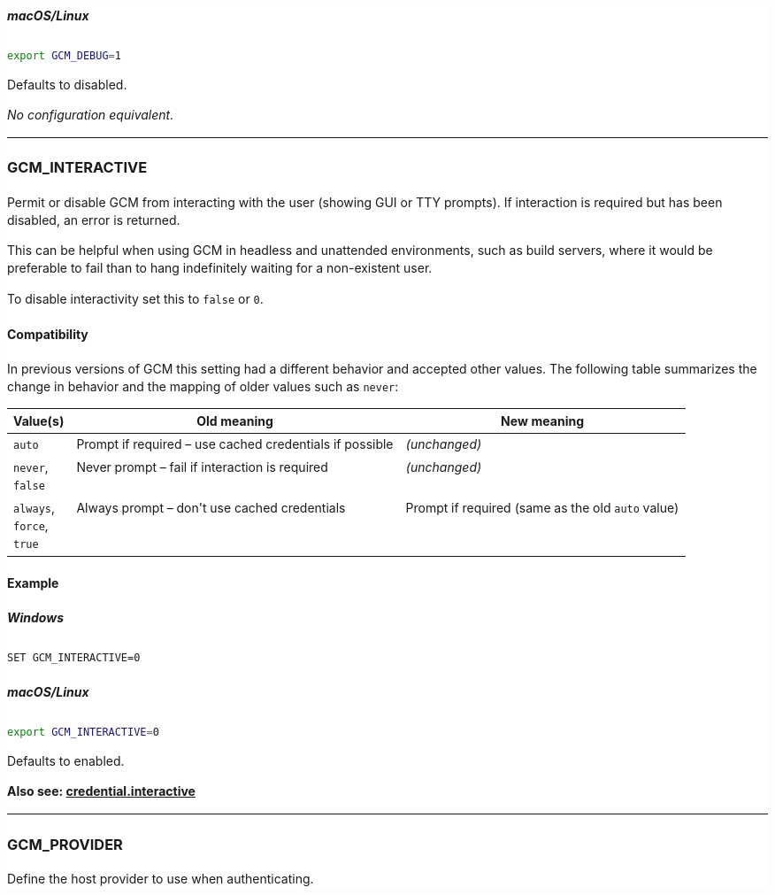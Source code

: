 ##### macOS/Linux

```bash
export GCM_DEBUG=1
```

Defaults to disabled.

_No configuration equivalent._

---

### GCM_INTERACTIVE

Permit or disable GCM from interacting with the user (showing GUI or TTY prompts). If interaction is required but has been disabled, an error is returned.

This can be helpful when using GCM in headless and unattended environments, such as build servers, where it would be preferable to fail than to hang indefinitely waiting for a non-existent user.

To disable interactivity set this to `false` or `0`.

#### Compatibility

In previous versions of GCM this setting had a different behavior and accepted other values.
The following table summarizes the change in behavior and the mapping of older values such as `never`:

Value(s)|Old meaning|New meaning
-|-|-
`auto`|Prompt if required – use cached credentials if possible|_(unchanged)_
`never`,<br/>`false`| Never prompt – fail if interaction is required|_(unchanged)_
`always`,<br/>`force`,<br/>`true`|Always prompt – don't use cached credentials|Prompt if required (same as the old `auto` value)

#### Example

##### Windows

```batch
SET GCM_INTERACTIVE=0
```

##### macOS/Linux

```bash
export GCM_INTERACTIVE=0
```

Defaults to enabled.

**Also see: [credential.interactive](configuration.md#credentialinteractive)**

---

### GCM_PROVIDER

Define the host provider to use when authenticating.
